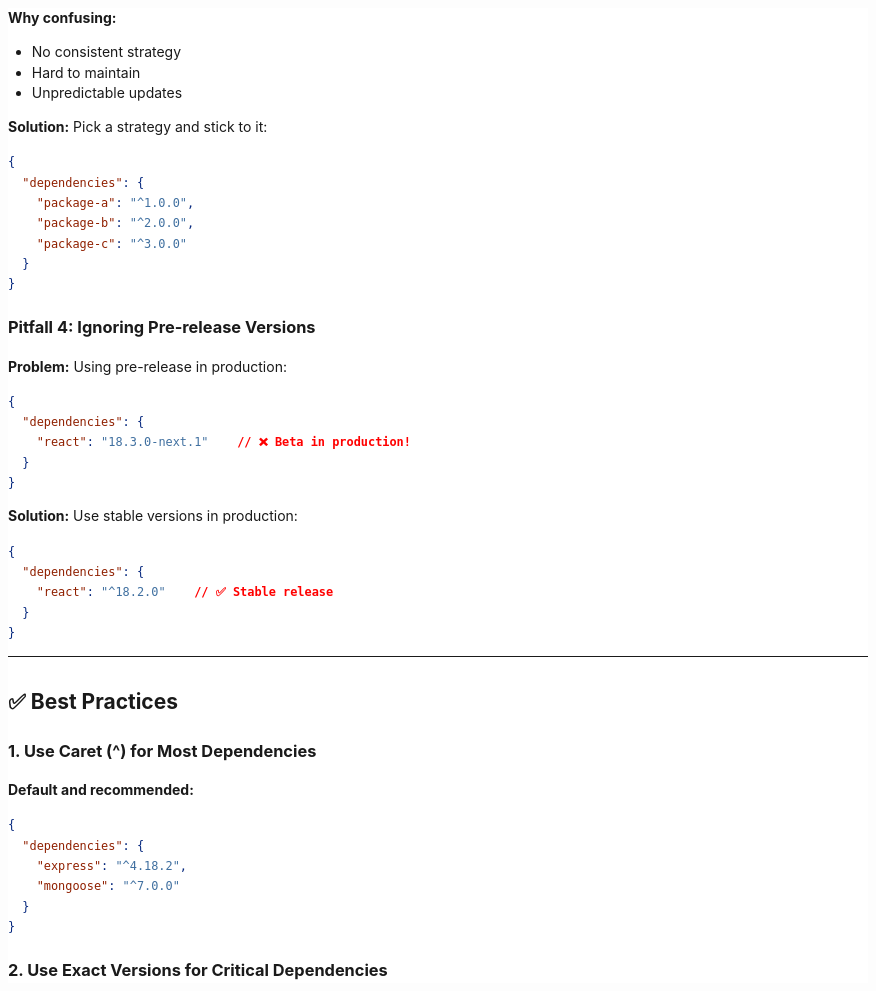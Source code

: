 **Why confusing:**
- No consistent strategy
- Hard to maintain
- Unpredictable updates

**Solution:** Pick a strategy and stick to it:
```json
{
  "dependencies": {
    "package-a": "^1.0.0",
    "package-b": "^2.0.0",
    "package-c": "^3.0.0"
  }
}
```

### Pitfall 4: Ignoring Pre-release Versions

**Problem:** Using pre-release in production:
```json
{
  "dependencies": {
    "react": "18.3.0-next.1"    // ❌ Beta in production!
  }
}
```

**Solution:** Use stable versions in production:
```json
{
  "dependencies": {
    "react": "^18.2.0"    // ✅ Stable release
  }
}
```

---

## ✅ Best Practices

### 1. Use Caret (^) for Most Dependencies

**Default and recommended:**
```json
{
  "dependencies": {
    "express": "^4.18.2",
    "mongoose": "^7.0.0"
  }
}
```

### 2. Use Exact Versions for Critical Dependencies
